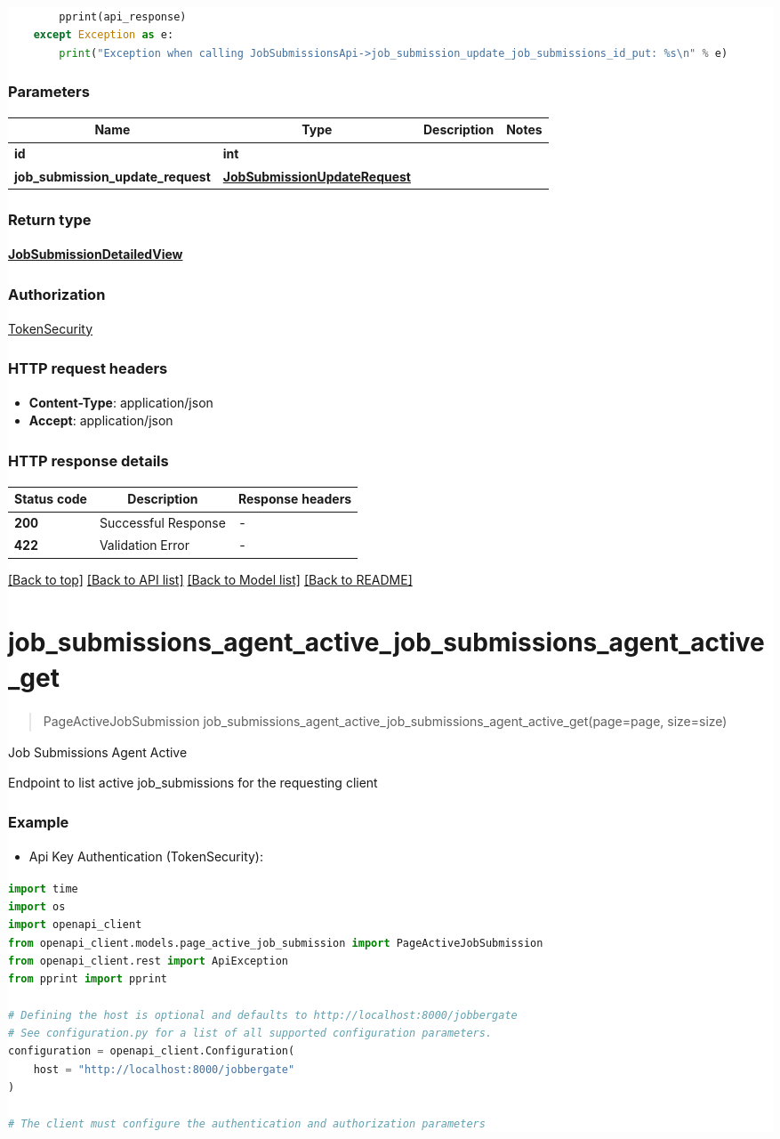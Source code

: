 ```python
        pprint(api_response)
    except Exception as e:
        print("Exception when calling JobSubmissionsApi->job_submission_update_job_submissions_id_put: %s\n" % e)
```



### Parameters

Name | Type | Description  | Notes
------------- | ------------- | ------------- | -------------
 **id** | **int**|  | 
 **job_submission_update_request** | [**JobSubmissionUpdateRequest**](JobSubmissionUpdateRequest.md)|  | 

### Return type

[**JobSubmissionDetailedView**](JobSubmissionDetailedView.md)

### Authorization

[TokenSecurity](../README.md#TokenSecurity)

### HTTP request headers

 - **Content-Type**: application/json
 - **Accept**: application/json

### HTTP response details
| Status code | Description | Response headers |
|-------------|-------------|------------------|
**200** | Successful Response |  -  |
**422** | Validation Error |  -  |

[[Back to top]](#) [[Back to API list]](../README.md#documentation-for-api-endpoints) [[Back to Model list]](../README.md#documentation-for-models) [[Back to README]](../README.md)

# **job_submissions_agent_active_job_submissions_agent_active_get**
> PageActiveJobSubmission job_submissions_agent_active_job_submissions_agent_active_get(page=page, size=size)

Job Submissions Agent Active

Endpoint to list active job_submissions for the requesting client

### Example

* Api Key Authentication (TokenSecurity):
```python
import time
import os
import openapi_client
from openapi_client.models.page_active_job_submission import PageActiveJobSubmission
from openapi_client.rest import ApiException
from pprint import pprint

# Defining the host is optional and defaults to http://localhost:8000/jobbergate
# See configuration.py for a list of all supported configuration parameters.
configuration = openapi_client.Configuration(
    host = "http://localhost:8000/jobbergate"
)

# The client must configure the authentication and authorization parameters
```